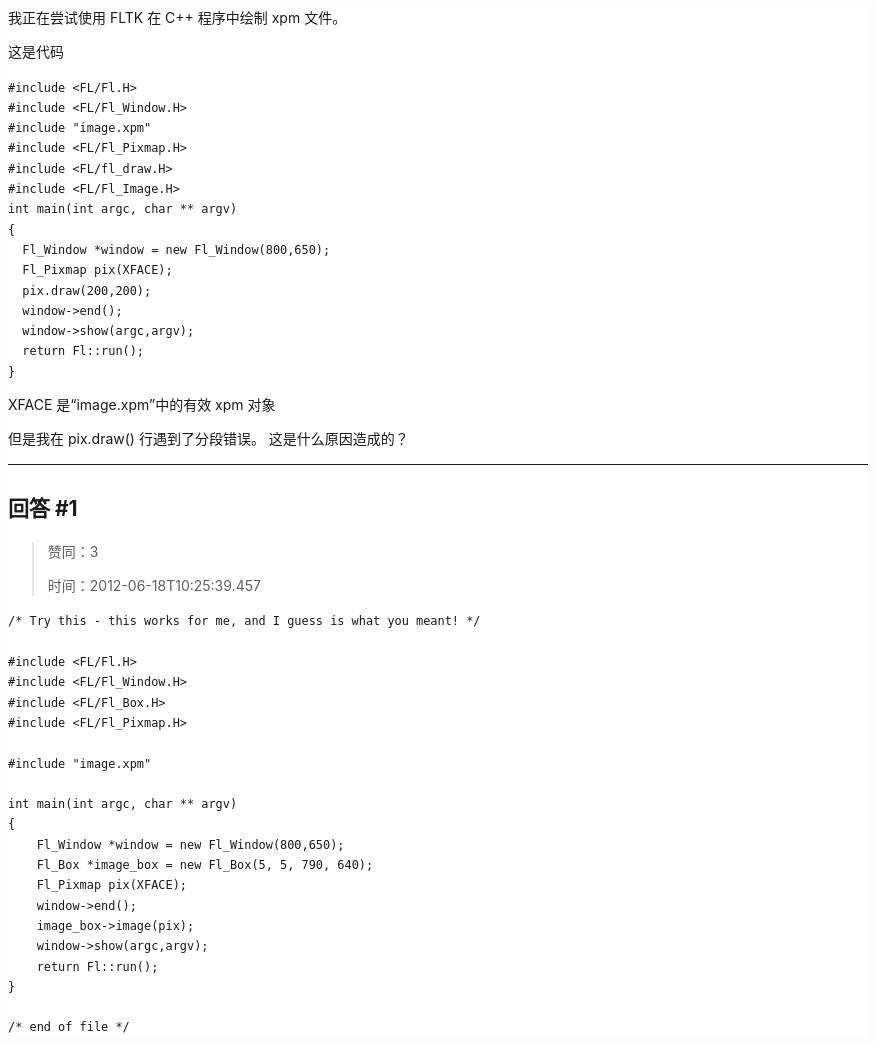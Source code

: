 我正在尝试使用 FLTK 在 C++ 程序中绘制 xpm 文件。

这是代码

```
#include <FL/Fl.H>
#include <FL/Fl_Window.H>
#include "image.xpm"
#include <FL/Fl_Pixmap.H>
#include <FL/fl_draw.H>
#include <FL/Fl_Image.H>
int main(int argc, char ** argv)
{
  Fl_Window *window = new Fl_Window(800,650);
  Fl_Pixmap pix(XFACE);
  pix.draw(200,200);
  window->end();
  window->show(argc,argv);
  return Fl::run();
} 
```

XFACE 是“image.xpm”中的有效 xpm 对象

但是我在 pix.draw() 行遇到了分段错误。
这是什么原因造成的？

* * *

## 回答 #1

> 赞同：3
> 
> 时间：2012-06-18T10:25:39.457

```
/* Try this - this works for me, and I guess is what you meant! */

#include <FL/Fl.H>
#include <FL/Fl_Window.H>
#include <FL/Fl_Box.H>
#include <FL/Fl_Pixmap.H>

#include "image.xpm"

int main(int argc, char ** argv)
{
    Fl_Window *window = new Fl_Window(800,650);
    Fl_Box *image_box = new Fl_Box(5, 5, 790, 640);
    Fl_Pixmap pix(XFACE);
    window->end();
    image_box->image(pix);
    window->show(argc,argv);
    return Fl::run();
}

/* end of file */ 
```
